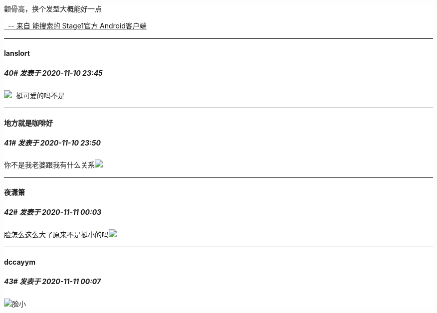 
颧骨高，换个发型大概能好一点

[  -- 来自 能搜索的 Stage1官方 Android客户端](https://www.coolapk.com/apk/140634)







*****

####  lanslort  
##### 40#       发表于 2020-11-10 23:45



<img src="https://static.saraba1st.com/image/smiley/face2017/074.png" referrerpolicy="no-referrer">  挺可爱的吗不是







*****

####  地方就是咖啡好  
##### 41#       发表于 2020-11-10 23:50




你不是我老婆跟我有什么关系<img src="https://static.saraba1st.com/image/smiley/face2017/067.png" referrerpolicy="no-referrer">







*****

####  夜潇箫  
##### 42#       发表于 2020-11-11 00:03




脸怎么这么大了原来不是挺小的吗<img src="https://static.saraba1st.com/image/smiley/face2017/020.png" referrerpolicy="no-referrer">







*****

####  dccayym  
##### 43#       发表于 2020-11-11 00:07



<img src="https://static.saraba1st.com/image/smiley/face2017/065.png" referrerpolicy="no-referrer">脸小
